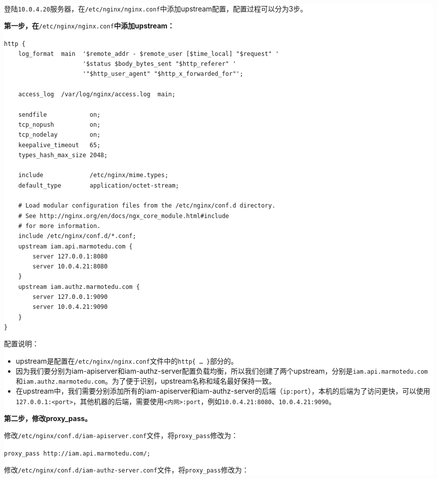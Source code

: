登陆`10.0.4.20`服务器，在`/etc/nginx/nginx.conf`中添加upstream配置，配置过程可以分为3步。

**第一步，在**`/etc/nginx/nginx.conf`**中添加upstream：**

```
http {
    log_format  main  '$remote_addr - $remote_user [$time_local] "$request" '
                      '$status $body_bytes_sent "$http_referer" '
                      '"$http_user_agent" "$http_x_forwarded_for"';

    access_log  /var/log/nginx/access.log  main;

    sendfile            on;
    tcp_nopush          on;
    tcp_nodelay         on;
    keepalive_timeout   65;
    types_hash_max_size 2048;

    include             /etc/nginx/mime.types;
    default_type        application/octet-stream;

    # Load modular configuration files from the /etc/nginx/conf.d directory.
    # See http://nginx.org/en/docs/ngx_core_module.html#include
    # for more information.
    include /etc/nginx/conf.d/*.conf;
    upstream iam.api.marmotedu.com {
        server 127.0.0.1:8080
        server 10.0.4.21:8080
    }
    upstream iam.authz.marmotedu.com {
        server 127.0.0.1:9090
        server 10.0.4.21:9090
    }
}

```

配置说明：

* upstream是配置在`/etc/nginx/nginx.conf`文件中的`http{ … }`部分的。
* 因为我们要分别为iam-apiserver和iam-authz-server配置负载均衡，所以我们创建了两个upstream，分别是`iam.api.marmotedu.com`和`iam.authz.marmotedu.com`。为了便于识别，upstream名称和域名最好保持一致。
* 在upstream中，我们需要分别添加所有的iam-apiserver和iam-authz-server的后端（`ip:port`），本机的后端为了访问更快，可以使用`127.0.0.1:<port>`，其他机器的后端，需要使用`<内网>:port`，例如`10.0.4.21:8080`、`10.0.4.21:9090`。

**第二步，修改proxy\_pass。**

修改`/etc/nginx/conf.d/iam-apiserver.conf`文件，将`proxy_pass`修改为：

```
proxy_pass http://iam.api.marmotedu.com/;

```

修改`/etc/nginx/conf.d/iam-authz-server.conf`文件，将`proxy_pass`修改为：

